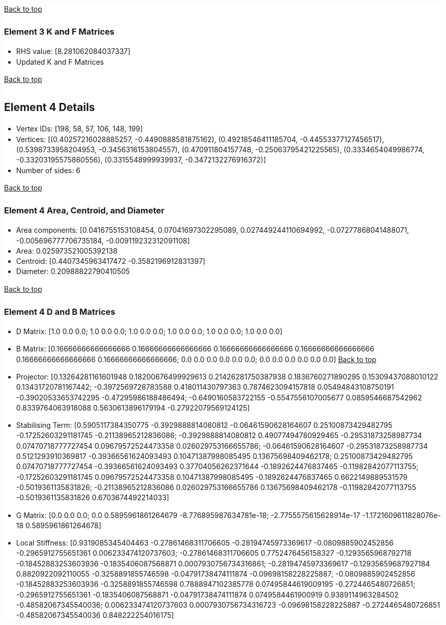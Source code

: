 [Back to top](#table-of-contents)

### Element 3 K and F Matrices
- RHS value: [8.281062084037337]
- Updated K and F Matrices

[Back to top](#table-of-contents)

## Element 4 Details
- Vertex IDs: [198, 58, 57, 106, 148, 199]
- Vertices: [(0.40257216028885257, -0.4490888581875162), (0.49218546411185704, -0.44553377127456517), (0.5398733958204953, -0.3456316153804557), (0.470911804157748, -0.25063795421225565), (0.3334654049986774, -0.33203195575860556), (0.3315548999939937, -0.3472132276916372)]
- Number of sides: 6

[Back to top](#table-of-contents)

### Element 4 Area, Centroid, and Diameter
- Area components: [0.0416755153108454, 0.07041697302295089, 0.027449244110694992, -0.07277868041488071, -0.005696777706735184, -0.009119232312091108]
- Area: 0.025973521005392138
- Centroid: [0.4407345963417472 -0.3582196912831397]
- Diameter: 0.20988822790410505

[Back to top](#table-of-contents)

### Element 4 D and B Matrices
- D Matrix: [1.0 0.0 0.0; 1.0 0.0 0.0; 1.0 0.0 0.0; 1.0 0.0 0.0; 1.0 0.0 0.0; 1.0 0.0 0.0]
- B Matrix: [0.16666666666666666 0.16666666666666666 0.16666666666666666 0.16666666666666666 0.16666666666666666 0.16666666666666666; 0.0 0.0 0.0 0.0 0.0 0.0; 0.0 0.0 0.0 0.0 0.0 0.0]
[Back to top](#table-of-contents)

- Projector: [0.13264281161601948 0.18200676499929613 0.21426281750387938 0.1836760271890295 0.15309437088010122 0.13431720781167442; -0.3972569728783588 0.418011430797363 0.7874623094157818 0.05494843108750191 -0.39020533653742295 -0.47295986188486494; -0.6490160583722155 -0.5547556107005677 0.0859546687542962 0.8339764063918088 0.5630613896179194 -0.27922079569124125]
- Stabilising Term: [0.5905117384350775 -0.3929888814080812 -0.06461590628164607 0.25100873429482795 -0.17252603291181745 -0.21138965212836086; -0.3929888814080812 0.49077494780929465 -0.29531873258987734 0.07470718777727454 0.09679572524473358 0.026029753166655786; -0.06461590628164607 -0.29531873258987734 0.5121293910369817 -0.39366561624093493 0.10471387998085495 0.13675698409462178; 0.25100873429482795 0.07470718777727454 -0.39366561624093493 0.37704056262371644 -0.1892624476837465 -0.11982842077113755; -0.17252603291181745 0.09679572524473358 0.10471387998085495 -0.1892624476837465 0.6622149889531579 -0.5019361135831826; -0.21138965212836086 0.026029753166655786 0.13675698409462178 -0.11982842077113755 -0.5019361135831826 0.6703674492214033]
- G Matrix: [0.0 0.0 0.0; 0.0 0.5895961861264679 -8.776895987634781e-18; -2.7755575615628914e-17 -1.1721609611828076e-18 0.5895961861264678]
- Local Stiffness: [0.9319085345404463 -0.27861468311706605 -0.28194745973369617 -0.0809885902452856 -0.2965912755651361 0.006233474120737603; -0.27861468311706605 0.7752476456158327 -0.1293565968792718 -0.18452883253603936 -0.1835406087568871 0.0007930756734316861; -0.28194745973369617 -0.12935659687927184 0.8820922092110055 -0.3258891855746598 -0.04791738474111874 -0.09698158228225887; -0.0809885902452856 -0.18452883253603936 -0.3258891855746598 0.7888947102385778 0.07495844619009195 -0.2724465480726851; -0.2965912755651361 -0.1835406087568871 -0.04791738474111874 0.0749584461900919 0.9389114963284502 -0.48582067345540036; 0.006233474120737603 0.0007930756734316723 -0.09698158228225887 -0.2724465480726851 -0.48582067345540036 0.848222254016175]
